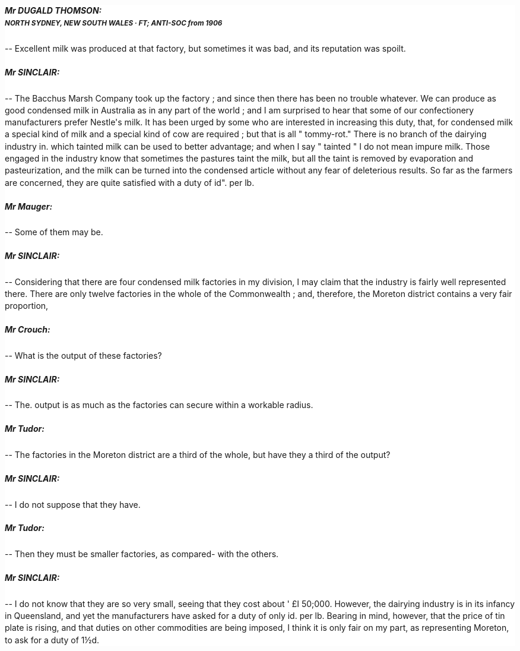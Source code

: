 ##### Mr DUGALD THOMSON:<br><small class="text-muted">NORTH SYDNEY, NEW SOUTH WALES &middot; FT; ANTI-SOC from 1906</small>

-- Excellent milk was produced at that factory, but sometimes it was bad, and its reputation was spoilt. 

##### Mr SINCLAIR:

-- The Bacchus Marsh Company took up the factory ; and since then there has been no trouble whatever. We can produce as good condensed milk in Australia as in any part of the world ; and I am surprised to hear that some of our confectionery manufacturers prefer Nestle's milk. It has been urged by some who are interested in increasing this duty, that, for condensed milk a special kind of milk and a special kind of cow are required ; but that is all " tommy-rot." There is no branch of the dairying industry in. which tainted milk can be used to better advantage; and when I say " tainted " I do not mean impure milk. Those engaged in the industry know that sometimes the pastures taint the milk, but all the taint is removed by evaporation and pasteurization, and the milk can be turned into the condensed article without any fear of deleterious results. So far as the farmers are concerned, they are quite satisfied with a duty of id". per lb. 

##### Mr Mauger:

-- Some of them may be. 

##### Mr SINCLAIR:

-- Considering that there are four condensed milk factories in my division, I may claim that the industry is fairly well represented there. There are only twelve factories in the whole of the Commonwealth ; and, therefore, the Moreton district contains a very fair proportion, 

##### Mr Crouch:

-- What is the output of these factories? 

##### Mr SINCLAIR:

-- The. output is as much as the factories can secure within a workable radius. 

##### Mr Tudor:

-- The factories in the Moreton district are a third of the whole, but have they a third of the output? 

##### Mr SINCLAIR:

-- I do not suppose that they have. 

##### Mr Tudor:

-- Then they must be smaller factories, as compared- with the others. 

##### Mr SINCLAIR:

-- I do not know that they are so very small, seeing that they cost about ' £I 50;000. However, the dairying industry is in its infancy in Queensland, and yet the manufacturers have asked for a duty of only id. per lb. Bearing in mind, however, that the price of tin plate is rising, and that duties on other commodities are being imposed, I think it is only fair on my part, as  representing  Moreton, to ask for a duty  of 1½d. 

